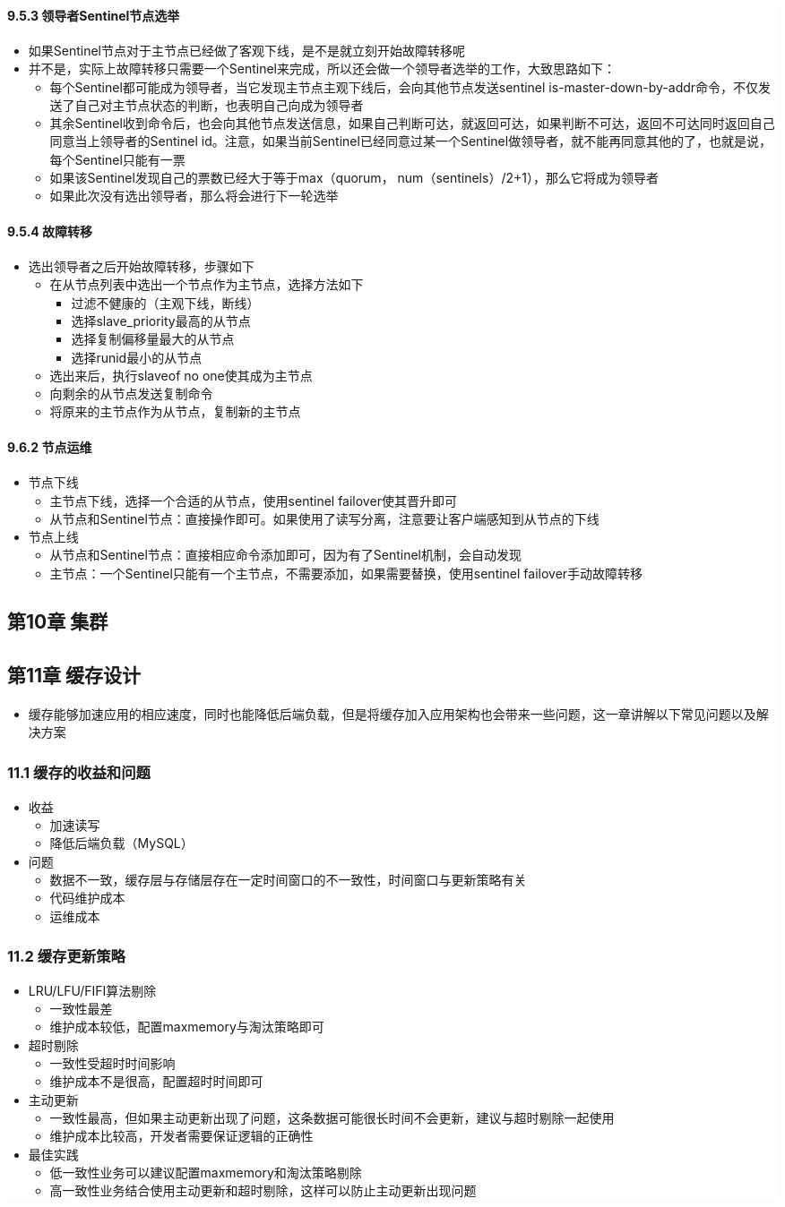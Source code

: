 #### 9.5.3 领导者Sentinel节点选举

- 如果Sentinel节点对于主节点已经做了客观下线，是不是就立刻开始故障转移呢
- 并不是，实际上故障转移只需要一个Sentinel来完成，所以还会做一个领导者选举的工作，大致思路如下：
  - 每个Sentinel都可能成为领导者，当它发现主节点主观下线后，会向其他节点发送sentinel is-master-down-by-addr命令，不仅发送了自己对主节点状态的判断，也表明自己向成为领导者
  - 其余Sentinel收到命令后，也会向其他节点发送信息，如果自己判断可达，就返回可达，如果判断不可达，返回不可达同时返回自己同意当上领导者的Sentinel id。注意，如果当前Sentinel已经同意过某一个Sentinel做领导者，就不能再同意其他的了，也就是说，每个Sentinel只能有一票
  - 如果该Sentinel发现自己的票数已经大于等于max（quorum，
    num（sentinels）/2+1），那么它将成为领导者
  - 如果此次没有选出领导者，那么将会进行下一轮选举

#### 9.5.4 故障转移

- 选出领导者之后开始故障转移，步骤如下
  - 在从节点列表中选出一个节点作为主节点，选择方法如下
    - 过滤不健康的（主观下线，断线）
    - 选择slave_priority最高的从节点
    - 选择复制偏移量最大的从节点
    - 选择runid最小的从节点
  - 选出来后，执行slaveof no one使其成为主节点
  - 向剩余的从节点发送复制命令
  - 将原来的主节点作为从节点，复制新的主节点

#### 9.6.2 节点运维

- 节点下线
  - 主节点下线，选择一个合适的从节点，使用sentinel failover使其晋升即可
  - 从节点和Sentinel节点：直接操作即可。如果使用了读写分离，注意要让客户端感知到从节点的下线
- 节点上线
  - 从节点和Sentinel节点：直接相应命令添加即可，因为有了Sentinel机制，会自动发现
  - 主节点：一个Sentinel只能有一个主节点，不需要添加，如果需要替换，使用sentinel failover手动故障转移

## 第10章 集群

## 第11章 缓存设计

- 缓存能够加速应用的相应速度，同时也能降低后端负载，但是将缓存加入应用架构也会带来一些问题，这一章讲解以下常见问题以及解决方案

### 11.1 缓存的收益和问题

- 收益
  - 加速读写
  - 降低后端负载（MySQL）
- 问题
  - 数据不一致，缓存层与存储层存在一定时间窗口的不一致性，时间窗口与更新策略有关
  - 代码维护成本
  - 运维成本

### 11.2 缓存更新策略

- LRU/LFU/FIFI算法剔除
  - 一致性最差
  - 维护成本较低，配置maxmemory与淘汰策略即可
- 超时剔除
  - 一致性受超时时间影响
  - 维护成本不是很高，配置超时时间即可
- 主动更新
  - 一致性最高，但如果主动更新出现了问题，这条数据可能很长时间不会更新，建议与超时剔除一起使用
  - 维护成本比较高，开发者需要保证逻辑的正确性
- 最佳实践
  - 低一致性业务可以建议配置maxmemory和淘汰策略剔除
  - 高一致性业务结合使用主动更新和超时剔除，这样可以防止主动更新出现问题
